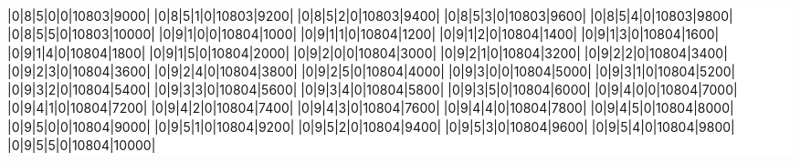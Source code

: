 |0|8|5|0|0|10803|9000|
|0|8|5|1|0|10803|9200|
|0|8|5|2|0|10803|9400|
|0|8|5|3|0|10803|9600|
|0|8|5|4|0|10803|9800|
|0|8|5|5|0|10803|10000|
|0|9|1|0|0|10804|1000|
|0|9|1|1|0|10804|1200|
|0|9|1|2|0|10804|1400|
|0|9|1|3|0|10804|1600|
|0|9|1|4|0|10804|1800|
|0|9|1|5|0|10804|2000|
|0|9|2|0|0|10804|3000|
|0|9|2|1|0|10804|3200|
|0|9|2|2|0|10804|3400|
|0|9|2|3|0|10804|3600|
|0|9|2|4|0|10804|3800|
|0|9|2|5|0|10804|4000|
|0|9|3|0|0|10804|5000|
|0|9|3|1|0|10804|5200|
|0|9|3|2|0|10804|5400|
|0|9|3|3|0|10804|5600|
|0|9|3|4|0|10804|5800|
|0|9|3|5|0|10804|6000|
|0|9|4|0|0|10804|7000|
|0|9|4|1|0|10804|7200|
|0|9|4|2|0|10804|7400|
|0|9|4|3|0|10804|7600|
|0|9|4|4|0|10804|7800|
|0|9|4|5|0|10804|8000|
|0|9|5|0|0|10804|9000|
|0|9|5|1|0|10804|9200|
|0|9|5|2|0|10804|9400|
|0|9|5|3|0|10804|9600|
|0|9|5|4|0|10804|9800|
|0|9|5|5|0|10804|10000|